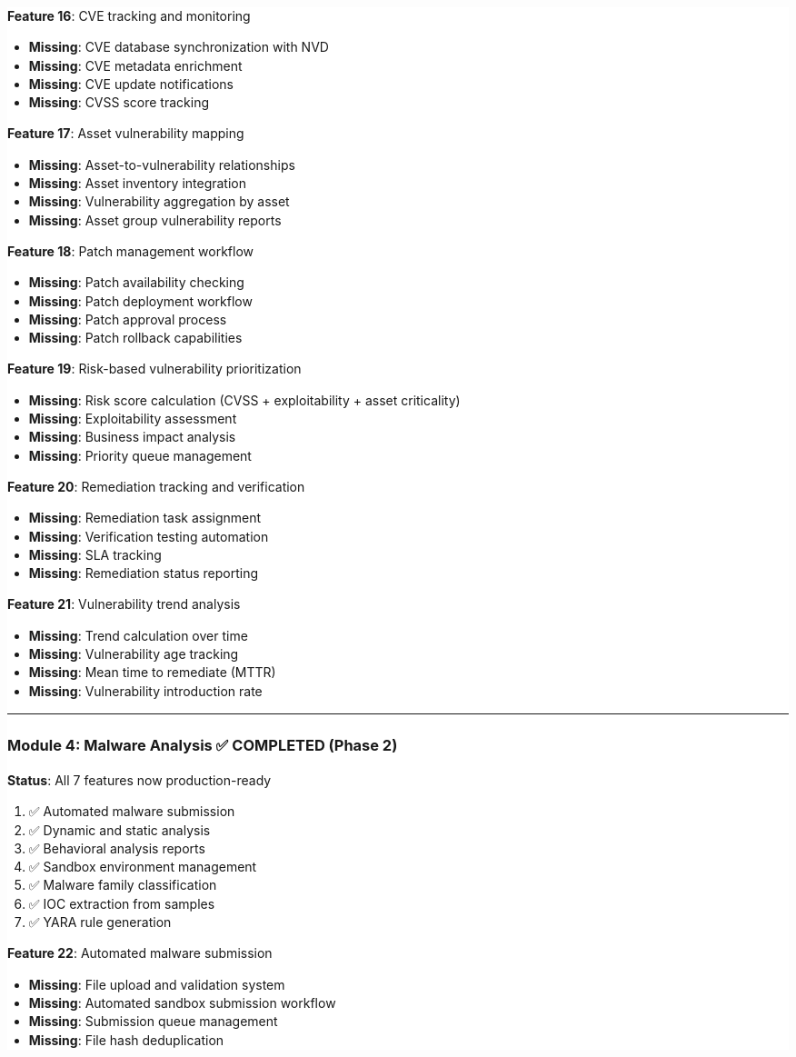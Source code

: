**Feature 16**: CVE tracking and monitoring
- **Missing**: CVE database synchronization with NVD
- **Missing**: CVE metadata enrichment
- **Missing**: CVE update notifications
- **Missing**: CVSS score tracking

**Feature 17**: Asset vulnerability mapping
- **Missing**: Asset-to-vulnerability relationships
- **Missing**: Asset inventory integration
- **Missing**: Vulnerability aggregation by asset
- **Missing**: Asset group vulnerability reports

**Feature 18**: Patch management workflow
- **Missing**: Patch availability checking
- **Missing**: Patch deployment workflow
- **Missing**: Patch approval process
- **Missing**: Patch rollback capabilities

**Feature 19**: Risk-based vulnerability prioritization
- **Missing**: Risk score calculation (CVSS + exploitability + asset criticality)
- **Missing**: Exploitability assessment
- **Missing**: Business impact analysis
- **Missing**: Priority queue management

**Feature 20**: Remediation tracking and verification
- **Missing**: Remediation task assignment
- **Missing**: Verification testing automation
- **Missing**: SLA tracking
- **Missing**: Remediation status reporting

**Feature 21**: Vulnerability trend analysis
- **Missing**: Trend calculation over time
- **Missing**: Vulnerability age tracking
- **Missing**: Mean time to remediate (MTTR)
- **Missing**: Vulnerability introduction rate

---

### Module 4: Malware Analysis ✅ COMPLETED (Phase 2)

**Status**: All 7 features now production-ready

1. ✅ Automated malware submission
2. ✅ Dynamic and static analysis  
3. ✅ Behavioral analysis reports
4. ✅ Sandbox environment management
5. ✅ Malware family classification
6. ✅ IOC extraction from samples
7. ✅ YARA rule generation

**Feature 22**: Automated malware submission
- **Missing**: File upload and validation system
- **Missing**: Automated sandbox submission workflow
- **Missing**: Submission queue management
- **Missing**: File hash deduplication
